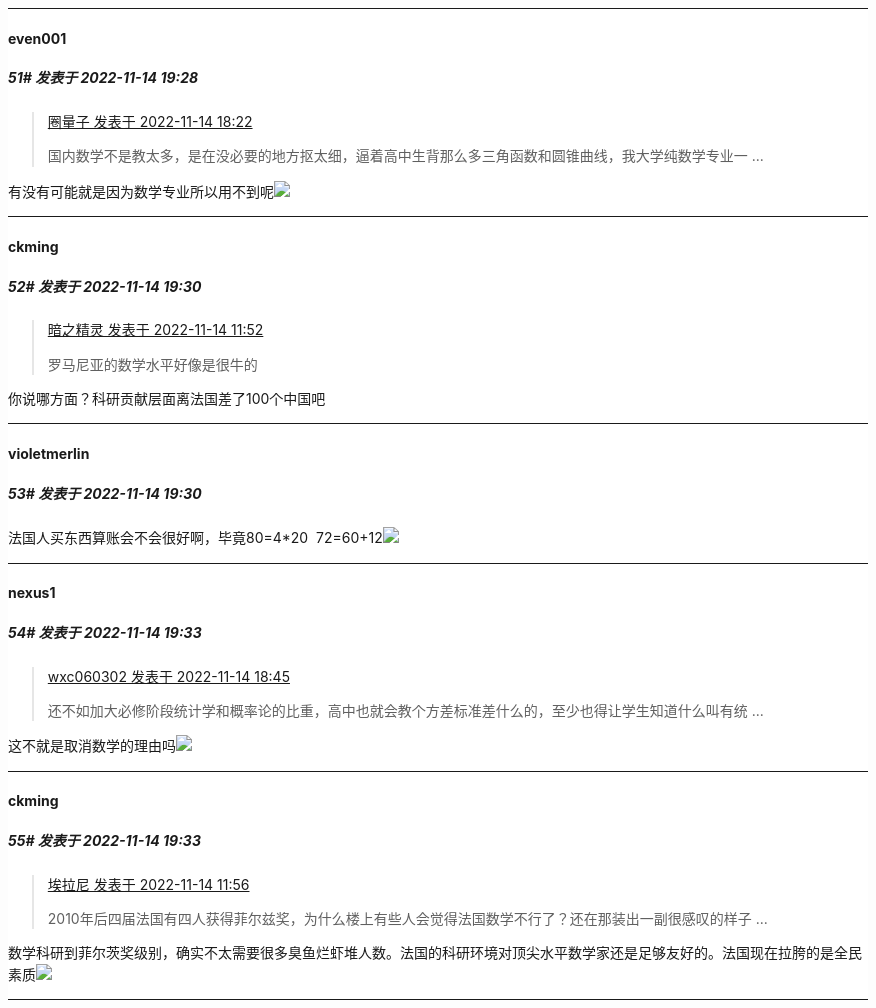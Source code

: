 *****

####  even001  
##### 51#       发表于 2022-11-14 19:28

<blockquote><a href="httphttps://bbs.saraba1st.com/2b/forum.php?mod=redirect&amp;goto=findpost&amp;pid=58434457&amp;ptid=2104947" target="_blank">圈量子 发表于 2022-11-14 18:22</a>

国内数学不是教太多，是在没必要的地方抠太细，逼着高中生背那么多三角函数和圆锥曲线，我大学纯数学专业一 ...</blockquote>
有没有可能就是因为数学专业所以用不到呢<img src="https://static.saraba1st.com/image/smiley/face2017/034.png" referrerpolicy="no-referrer">

*****

####  ckming  
##### 52#       发表于 2022-11-14 19:30

<blockquote><a href="httphttps://bbs.saraba1st.com/2b/forum.php?mod=redirect&amp;goto=findpost&amp;pid=58434939&amp;ptid=2104947" target="_blank">暗之精灵 发表于 2022-11-14 11:52</a>

罗马尼亚的数学水平好像是很牛的</blockquote>
你说哪方面？科研贡献层面离法国差了100个中国吧

*****

####  violetmerlin  
##### 53#       发表于 2022-11-14 19:30

法国人买东西算账会不会很好啊，毕竟80=4*20  72=60+12<img src="https://static.saraba1st.com/image/smiley/face2017/067.png" referrerpolicy="no-referrer">

*****

####  nexus1  
##### 54#       发表于 2022-11-14 19:33

<blockquote><a href="httphttps://bbs.saraba1st.com/2b/forum.php?mod=redirect&amp;goto=findpost&amp;pid=58434815&amp;ptid=2104947" target="_blank">wxc060302 发表于 2022-11-14 18:45</a>

还不如加大必修阶段统计学和概率论的比重，高中也就会教个方差标准差什么的，至少也得让学生知道什么叫有统 ...</blockquote>
这不就是取消数学的理由吗<img src="https://static.saraba1st.com/image/smiley/face2017/067.png" referrerpolicy="no-referrer">

*****

####  ckming  
##### 55#       发表于 2022-11-14 19:33

<blockquote><a href="httphttps://bbs.saraba1st.com/2b/forum.php?mod=redirect&amp;goto=findpost&amp;pid=58434997&amp;ptid=2104947" target="_blank">埃拉尼 发表于 2022-11-14 11:56</a>

2010年后四届法国有四人获得菲尔兹奖，为什么楼上有些人会觉得法国数学不行了？还在那装出一副很感叹的样子 ...</blockquote>
数学科研到菲尔茨奖级别，确实不太需要很多臭鱼烂虾堆人数。法国的科研环境对顶尖水平数学家还是足够友好的。法国现在拉胯的是全民素质<img src="https://static.saraba1st.com/image/smiley/face2017/067.png" referrerpolicy="no-referrer">

*****
